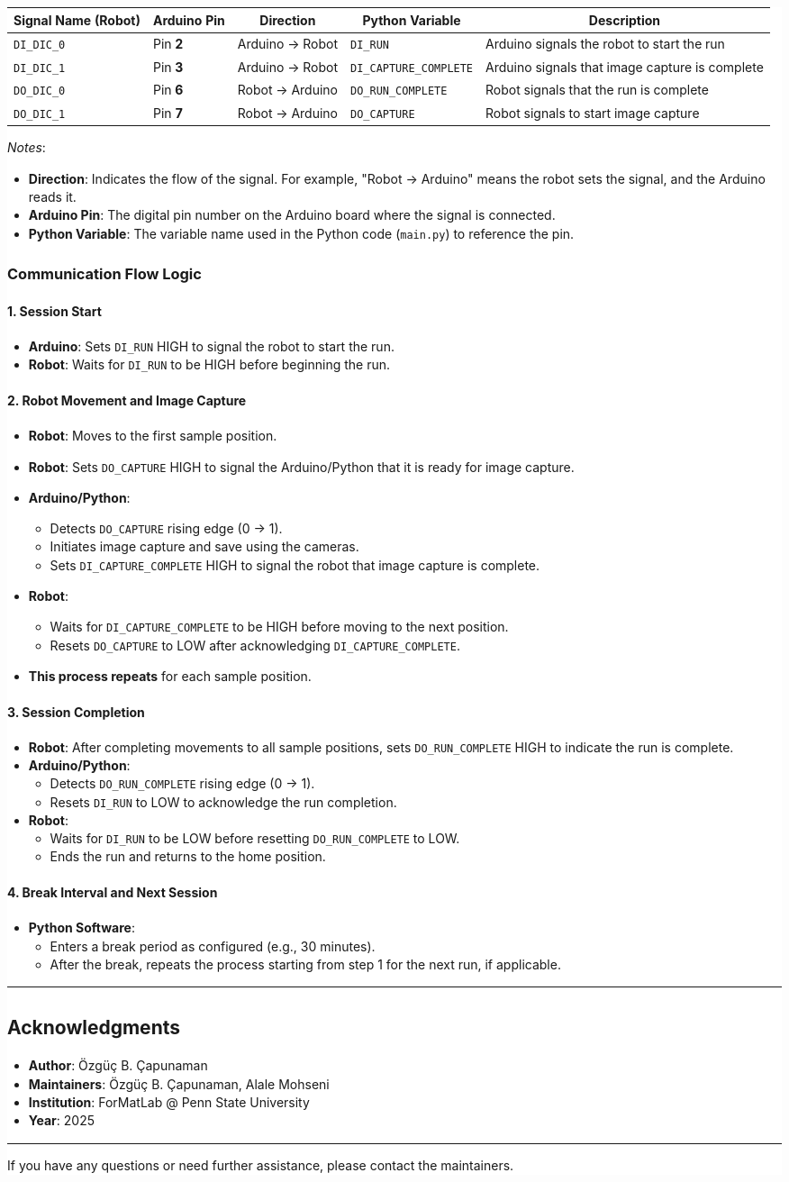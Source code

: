| Signal Name (Robot)      | Arduino Pin | Direction                | Python Variable             | Description                                    |
|--------------------------|-------------|--------------------------|-----------------------------|------------------------------------------------|
| `DI_DIC_0` | Pin **2**   | Arduino → Robot          | `DI_RUN`              | Arduino signals the robot to start the run        |
| `DI_DIC_1` | Pin **3**   | Arduino → Robot          | `DI_CAPTURE_COMPLETE` | Arduino signals that image capture is complete|
| `DO_DIC_0` | Pin **6**   | Robot → Arduino          | `DO_RUN_COMPLETE`     | Robot signals that the run is complete        |
| `DO_DIC_1` | Pin **7**   | Robot → Arduino          | `DO_CAPTURE`          | Robot signals to start image capture          |

*Notes*:

- **Direction**: Indicates the flow of the signal. For example, "Robot → Arduino" means the robot sets the signal, and the Arduino reads it.
- **Arduino Pin**: The digital pin number on the Arduino board where the signal is connected.
- **Python Variable**: The variable name used in the Python code (`main.py`) to reference the pin.

### Communication Flow Logic

#### 1. Session Start

- **Arduino**: Sets `DI_RUN` HIGH to signal the robot to start the run.
- **Robot**: Waits for `DI_RUN` to be HIGH before beginning the run.

#### 2. Robot Movement and Image Capture

- **Robot**: Moves to the first sample position.
- **Robot**: Sets `DO_CAPTURE` HIGH to signal the Arduino/Python that it is ready for image capture.
- **Arduino/Python**:
  - Detects `DO_CAPTURE` rising edge (0 -> 1).
  - Initiates image capture and save using the cameras.
  - Sets `DI_CAPTURE_COMPLETE` HIGH to signal the robot that image capture is complete.
- **Robot**:
  - Waits for `DI_CAPTURE_COMPLETE` to be HIGH before moving to the next position.
  - Resets `DO_CAPTURE` to LOW after acknowledging `DI_CAPTURE_COMPLETE`.

- **This process repeats** for each sample position.

#### 3. Session Completion

- **Robot**: After completing movements to all sample positions, sets `DO_RUN_COMPLETE` HIGH to indicate the run is complete.
- **Arduino/Python**:
  - Detects `DO_RUN_COMPLETE` rising edge (0 -> 1).
  - Resets `DI_RUN` to LOW to acknowledge the run completion.
- **Robot**:
  - Waits for `DI_RUN` to be LOW before resetting `DO_RUN_COMPLETE` to LOW.
  - Ends the run and returns to the home position.

#### 4. Break Interval and Next Session

- **Python Software**:
  - Enters a break period as configured (e.g., 30 minutes).
  - After the break, repeats the process starting from step 1 for the next run, if applicable.

---

## Acknowledgments

- **Author**: Özgüç B. Çapunaman
- **Maintainers**: Özgüç B. Çapunaman, Alale Mohseni
- **Institution**: ForMatLab @ Penn State University
- **Year**: 2025

---

If you have any questions or need further assistance, please contact the maintainers.